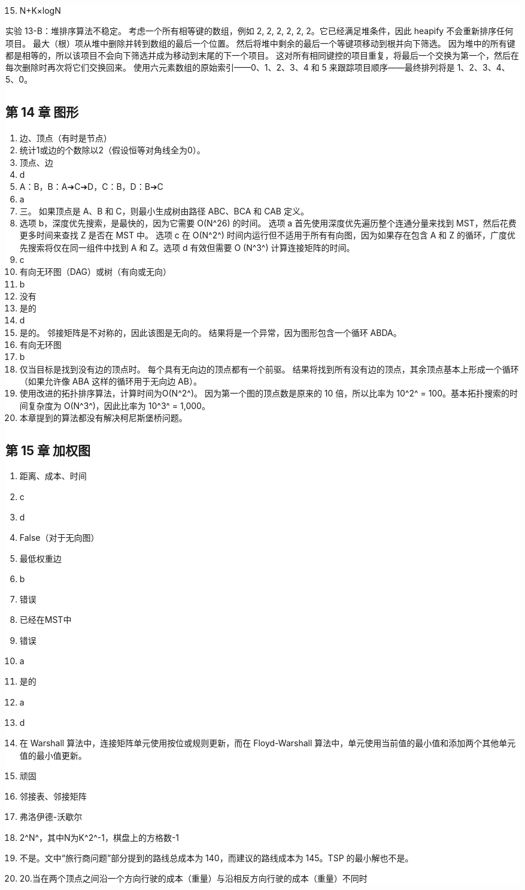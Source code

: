 15. N+K×logN

实验 13-B：堆排序算法不稳定。 考虑一个所有相等键的数组，例如 2, 2, 2, 2, 2, 2。它已经满足堆条件，因此 heapify 不会重新排序任何项目。 最大（根）项从堆中删除并转到数组的最后一个位置。 然后将堆中剩余的最后一个等键项移动到根并向下筛选。 因为堆中的所有键都是相等的，所以该项目不会向下筛选并成为移动到末尾的下一个项目。 这对所有相同键控的项目重复，将最后一个交换为第一个，然后在每次删除时再次将它们交换回来。 使用六元素数组的原始索引——0、1、2、3、4 和 5 来跟踪项目顺序——最终排列将是 1、2、3、4、5、0。

## 第 14 章 图形

1. 边、顶点（有时是节点）
1. 统计1或边的个数除以2（假设恒等对角线全为0）。
1. 顶点、边
1. d
1. A：B，B：A➔C➔D，C：B，D：B➔C
1. a
1. 三。 如果顶点是 A、B 和 C，则最小生成树由路径 ABC、BCA 和 CAB 定义。
1. 选项 b，深度优先搜索，是最快的，因为它需要 O(N^26) 的时间。 选项 a 首先使用深度优先遍历整个连通分量来找到 MST，然后花费更多时间来查找 Z 是否在 MST 中。 选项 c 在 O(N^2^) 时间内运行但不适用于所有有向图，因为如果存在包含 A 和 Z 的循环，广度优先搜索将仅在同一组件中找到 A 和 Z。选项 d 有效但需要 O (N^3^) 计算连接矩阵的时间。
1. c
1. 有向无环图（DAG）或树（有向或无向）
1. b
1. 没有
1. 是的
1. d
1. 是的。 邻接矩阵是不对称的，因此该图是无向的。 结果将是一个异常，因为图形包含一个循环 ABDA。
1. 有向无环图
1. b
1. 仅当目标是找到没有边的顶点时。 每个具有无向边的顶点都有一个前驱。 结果将找到所有没有边的顶点，其余顶点基本上形成一个循环（如果允许像 ABA 这样的循环用于无向边 AB）。
1. 使用改进的拓扑排序算法，计算时间为O(N^2^)。 因为第一个图的顶点数是原来的 10 倍，所以比率为 10^2^ = 100。基本拓扑搜索的时间复杂度为 O(N^3^)，因此比率为 10^3^ = 1,000。
1. 本章提到的算法都没有解决柯尼斯堡桥问题。

## 第 15 章 加权图
1. 距离、成本、时间
1. c
1. d
1. False（对于无向图）
1. 最低权重边
1. b

7. 错误
7. 已经在MST中
7. 错误
7. a
7. 是的
7. a
7. d
7. 在 Warshall 算法中，连接矩阵单元使用按位或规则更新，而在 Floyd-Warshall 算法中，单元使用当前值的最小值和添加两个其他单元值的最小值更新。
7. 顽固
7. 邻接表、邻接矩阵
7. 弗洛伊德-沃歇尔
7. 2^N^，其中N为K^2^-1，棋盘上的方格数-1
7. 不是。文中“旅行商问题”部分提到的路线总成本为 140，而建议的路线成本为 145。TSP 的最小解也不是。
7. 20.当在两个顶点之间沿一个方向行驶的成本（重量）与沿相反方向行驶的成本（重量）不同时
